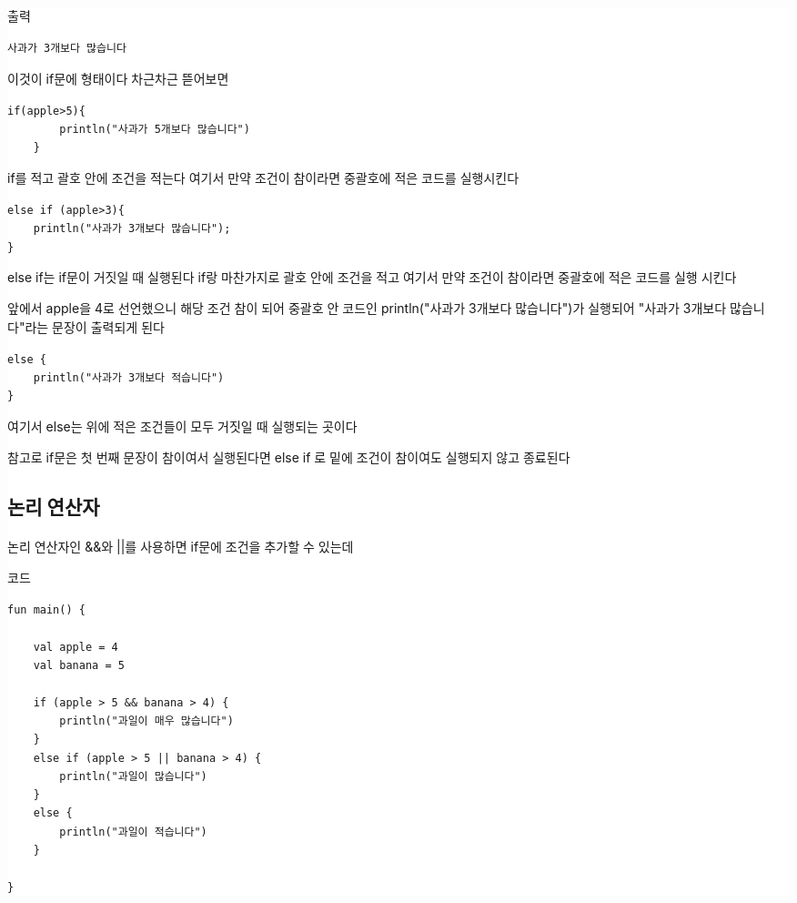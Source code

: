 ~~~

~~~

출력

~~~
사과가 3개보다 많습니다
~~~

이것이 if문에 형태이다 차근차근 뜯어보면

~~~
if(apple>5){
        println("사과가 5개보다 많습니다")
    }
~~~

if를 적고 괄호 안에 조건을 적는다 여기서
만약 조건이 참이라면 중괄호에 적은 코드를 실행시킨다

~~~
else if (apple>3){
    println("사과가 3개보다 많습니다");
}
~~~
else if는 if문이 거짓일 때 실행된다
if랑 마찬가지로 괄호 안에 조건을 적고 여기서
만약 조건이 참이라면 중괄호에 적은 코드를 실행 시킨다

앞에서 apple을 4로 선언했으니
해당 조건 참이 되어 중괄호 안 코드인 println("사과가 3개보다 많습니다")가 실행되어 "사과가 3개보다 많습니다"라는 문장이 출력되게 된다

~~~
else {
    println("사과가 3개보다 적습니다")
}
~~~

여기서 else는 위에 적은 조건들이 모두 거짓일 때 실행되는 곳이다

참고로 if문은 첫 번째 문장이 참이여서 실행된다면 else if 로 밑에 조건이 참이여도 실행되지 않고 종료된다

## 논리 연산자

논리 연산자인 &&와 ||를 사용하면 if문에 조건을 추가할 수 있는데 

코드
~~~
fun main() {

    val apple = 4
    val banana = 5

    if (apple > 5 && banana > 4) {
        println("과일이 매우 많습니다")
    }
    else if (apple > 5 || banana > 4) {
        println("과일이 많습니다")
    }
    else {
        println("과일이 적습니다")
    }

}
~~~
